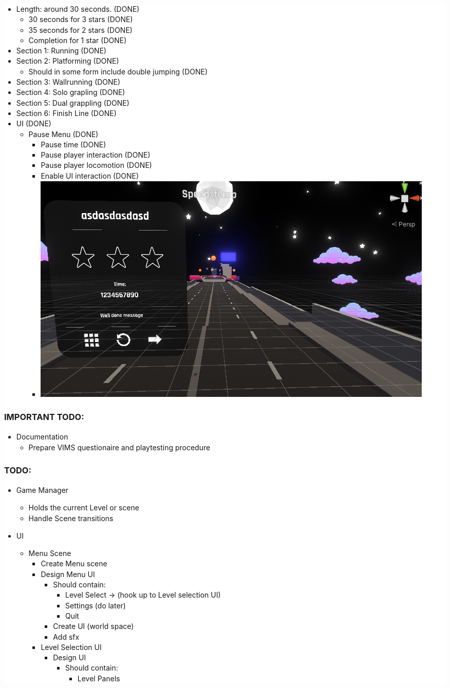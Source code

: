   - Length: around 30 seconds. (DONE)
    - 30 seconds for 3 stars (DONE)
    - 35 seconds for 2 stars (DONE)
    - Completion for 1 star  (DONE)
  - Section 1: Running (DONE)
  - Section 2: Platforming (DONE)
    - Should in some form include double jumping (DONE)
  - Section 3: Wallrunning (DONE)
  - Section 4: Solo grapling (DONE)
  - Section 5: Dual grappling  (DONE)
  - Section 6: Finish Line (DONE)
- UI (DONE)
  - Pause Menu (DONE)
    - Pause time (DONE)
    - Pause player interaction (DONE)
    - Pause player locomotion (DONE)
    - Enable UI interaction (DONE)
    - ![alt text](README_Images\image2.png)


<b><h3>IMPORTANT TODO:</b></h3>

- Documentation
  - Prepare VIMS questionaire and playtesting procedure

<b><h3>TODO:</b></h3> 

- Game Manager
  - Holds the current Level or scene
  - Handle Scene transitions

- UI
  - Menu Scene
    - Create Menu scene
    - Design Menu UI
      - Should contain:
        - Level Select -> (hook up to Level selection UI)
        - Settings (do later)
        - Quit
      - Create UI (world space)
      - Add sfx 
    - Level Selection UI
      - Design UI
        - Should contain:
          - Level Panels
